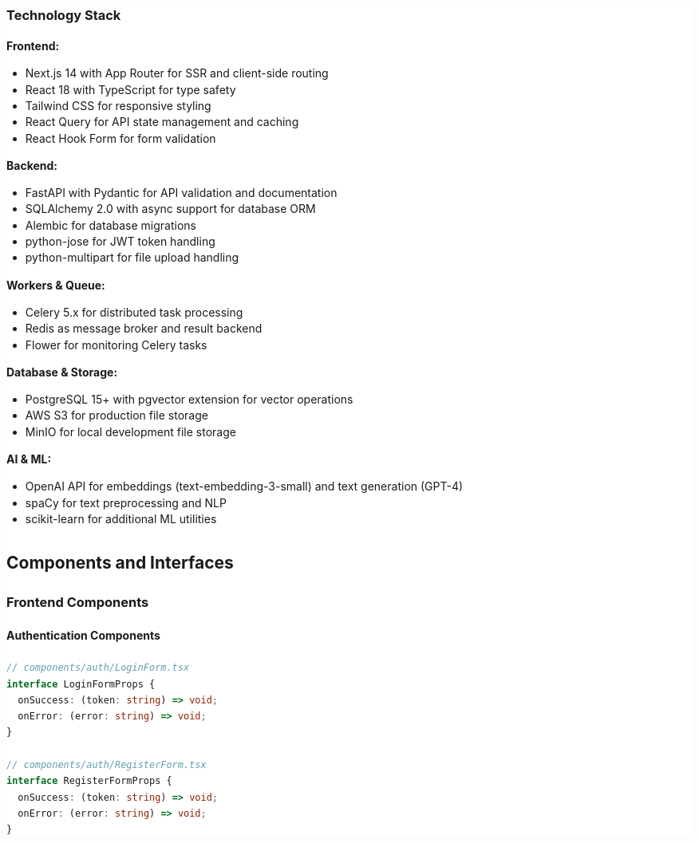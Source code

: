 ### Technology Stack

**Frontend:**

- Next.js 14 with App Router for SSR and client-side routing
- React 18 with TypeScript for type safety
- Tailwind CSS for responsive styling
- React Query for API state management and caching
- React Hook Form for form validation

**Backend:**

- FastAPI with Pydantic for API validation and documentation
- SQLAlchemy 2.0 with async support for database ORM
- Alembic for database migrations
- python-jose for JWT token handling
- python-multipart for file upload handling

**Workers & Queue:**

- Celery 5.x for distributed task processing
- Redis as message broker and result backend
- Flower for monitoring Celery tasks

**Database & Storage:**

- PostgreSQL 15+ with pgvector extension for vector operations
- AWS S3 for production file storage
- MinIO for local development file storage

**AI & ML:**

- OpenAI API for embeddings (text-embedding-3-small) and text generation (GPT-4)
- spaCy for text preprocessing and NLP
- scikit-learn for additional ML utilities

## Components and Interfaces

### Frontend Components

#### Authentication Components

```typescript
// components/auth/LoginForm.tsx
interface LoginFormProps {
  onSuccess: (token: string) => void;
  onError: (error: string) => void;
}

// components/auth/RegisterForm.tsx
interface RegisterFormProps {
  onSuccess: (token: string) => void;
  onError: (error: string) => void;
}
```
